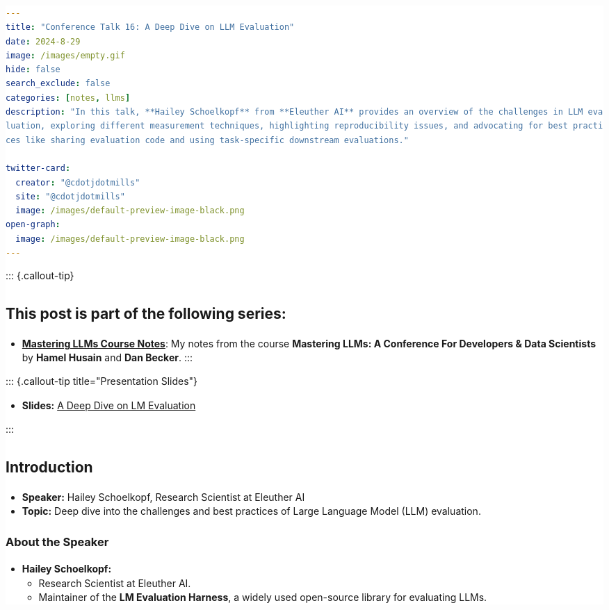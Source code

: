 ```yaml
---
title: "Conference Talk 16: A Deep Dive on LLM Evaluation"
date: 2024-8-29
image: /images/empty.gif
hide: false
search_exclude: false
categories: [notes, llms]
description: "In this talk, **Hailey Schoelkopf** from **Eleuther AI** provides an overview of the challenges in LLM evaluation, exploring different measurement techniques, highlighting reproducibility issues, and advocating for best practices like sharing evaluation code and using task-specific downstream evaluations."

twitter-card:
  creator: "@cdotjdotmills"
  site: "@cdotjdotmills"
  image: /images/default-preview-image-black.png
open-graph:
  image: /images/default-preview-image-black.png
---
```




::: {.callout-tip}
## This post is part of the following series:
* [**Mastering LLMs Course Notes**](/series/notes/mastering-llms-course-notes.html): My notes from the course **Mastering LLMs: A Conference For Developers & Data Scientists** by **Hamel Husain** and **Dan Becker**.
:::



::: {.callout-tip title="Presentation Slides"}

* **Slides:** [A Deep Dive on LM Evaluation](https://docs.google.com/presentation/d/1qTaDYqLCgxkUaTfxQkN1it4tx6_jixwv9ZtsbqQgE4U/)

:::





## Introduction

* **Speaker:** Hailey Schoelkopf, Research Scientist at Eleuther AI
* **Topic:** Deep dive into the challenges and best practices of Large Language Model (LLM) evaluation.

### About the Speaker

* **Hailey Schoelkopf:** 
  * Research Scientist at Eleuther AI.
  * Maintainer of the **LM Evaluation Harness**, a widely used open-source library for evaluating LLMs.
